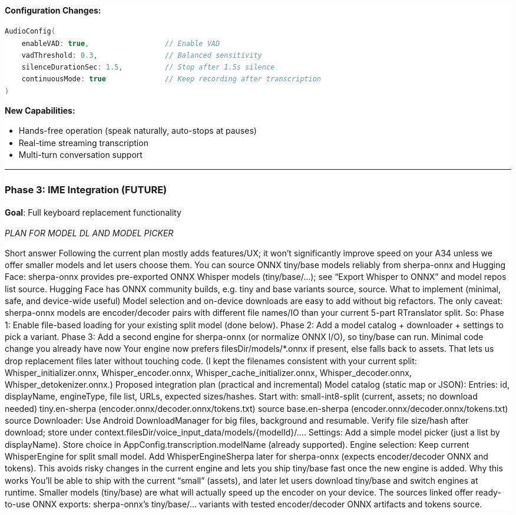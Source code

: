 **Configuration Changes:**
```kotlin
AudioConfig(
    enableVAD: true,                  // Enable VAD
    vadThreshold: 0.3,                // Balanced sensitivity
    silenceDurationSec: 1.5,          // Stop after 1.5s silence
    continuousMode: true              // Keep recording after transcription
)
```

**New Capabilities:**
- Hands-free operation (speak naturally, auto-stops at pauses)
- Real-time streaming transcription
- Multi-turn conversation support

---

### Phase 3: IME Integration (FUTURE)
**Goal**: Full keyboard replacement functionality

*PLAN FOR MODEL DL AND MODEL PICKER*

Short answer
Following the current plan mostly adds features/UX; it won’t significantly improve speed on your A34 unless we offer smaller models and let users choose them.
You can source ONNX tiny/base models reliably from sherpa-onnx and Hugging Face:
sherpa-onnx provides pre-exported ONNX Whisper models (tiny/base/...); see “Export Whisper to ONNX” and model repos list source.
Hugging Face has ONNX community builds, e.g. tiny and base variants source, source.
What to implement (minimal, safe, and device-wide useful)
Model selection and on-device downloads are easy to add without big refactors. The only caveat: sherpa-onnx models are encoder/decoder pairs with different file names/IO than your current 5-part RTranslator split. So:
Phase 1: Enable file-based loading for your existing split model (done below).
Phase 2: Add a model catalog + downloader + settings to pick a variant.
Phase 3: Add a second engine for sherpa-onnx (or normalize ONNX I/O), so tiny/base can run.
Minimal code change you already have now
Your engine now prefers filesDir/models/*.onnx if present, else falls back to assets. That lets us drop replacement files later without touching code. (I kept the filenames consistent with your current split: Whisper_initializer.onnx, Whisper_encoder.onnx, Whisper_cache_initializer.onnx, Whisper_decoder.onnx, Whisper_detokenizer.onnx.)
Proposed integration plan (practical and incremental)
Model catalog (static map or JSON):
Entries: id, displayName, engineType, file list, URLs, expected sizes/hashes.
Start with:
small-int8-split (current, assets; no download needed)
tiny.en-sherpa (encoder.onnx/decoder.onnx/tokens.txt) source
base.en-sherpa (encoder.onnx/decoder.onnx/tokens.txt) source
Downloader:
Use Android DownloadManager for big files, background and resumable.
Verify file size/hash after download; store under context.filesDir/voice_input_data/models/{modelId}/....
Settings:
Add a simple model picker (just a list by displayName). Store choice in AppConfig.transcription.modelName (already supported).
Engine selection:
Keep current WhisperEngine for split small model.
Add WhisperEngineSherpa later for sherpa-onnx (expects encoder/decoder ONNX and tokens). This avoids risky changes in the current engine and lets you ship tiny/base fast once the new engine is added.
Why this works
You’ll be able to ship with the current “small” (assets), and later let users download tiny/base and switch engines at runtime. Smaller models (tiny/base) are what will actually speed up the encoder on your device.
The sources linked offer ready-to-use ONNX exports:
sherpa-onnx’s tiny/base/… variants with tested encoder/decoder ONNX artifacts and tokens source.